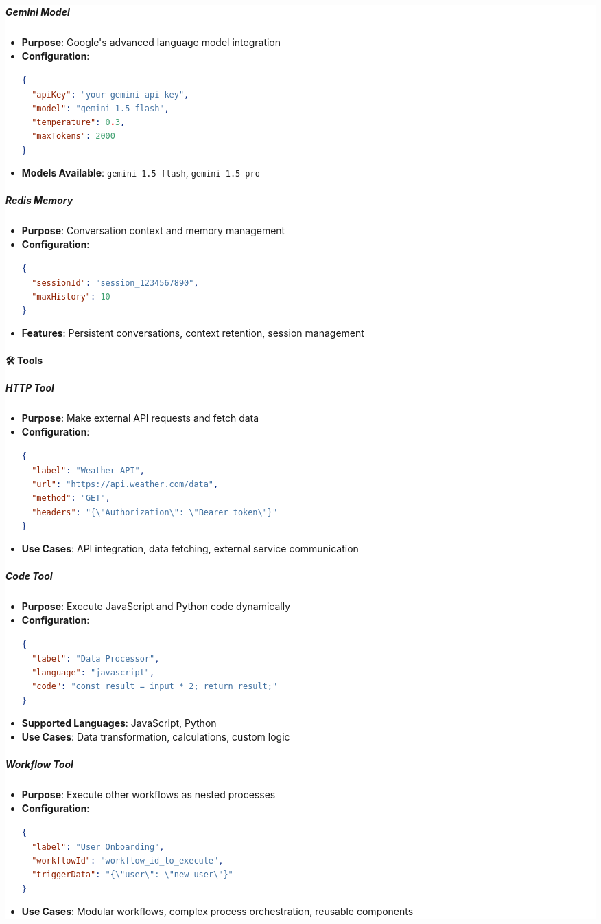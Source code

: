 ##### **Gemini Model**
- **Purpose**: Google's advanced language model integration
- **Configuration**:
  ```json
  {
    "apiKey": "your-gemini-api-key",
    "model": "gemini-1.5-flash",
    "temperature": 0.3,
    "maxTokens": 2000
  }
  ```
- **Models Available**: `gemini-1.5-flash`, `gemini-1.5-pro`

##### **Redis Memory**
- **Purpose**: Conversation context and memory management
- **Configuration**:
  ```json
  {
    "sessionId": "session_1234567890",
    "maxHistory": 10
  }
  ```
- **Features**: Persistent conversations, context retention, session management

#### **🛠 Tools**

##### **HTTP Tool**
- **Purpose**: Make external API requests and fetch data
- **Configuration**:
  ```json
  {
    "label": "Weather API",
    "url": "https://api.weather.com/data",
    "method": "GET",
    "headers": "{\"Authorization\": \"Bearer token\"}"
  }
  ```
- **Use Cases**: API integration, data fetching, external service communication

##### **Code Tool**
- **Purpose**: Execute JavaScript and Python code dynamically
- **Configuration**:
  ```json
  {
    "label": "Data Processor",
    "language": "javascript",
    "code": "const result = input * 2; return result;"
  }
  ```
- **Supported Languages**: JavaScript, Python
- **Use Cases**: Data transformation, calculations, custom logic

##### **Workflow Tool**
- **Purpose**: Execute other workflows as nested processes
- **Configuration**:
  ```json
  {
    "label": "User Onboarding",
    "workflowId": "workflow_id_to_execute",
    "triggerData": "{\"user\": \"new_user\"}"
  }
  ```
- **Use Cases**: Modular workflows, complex process orchestration, reusable components
